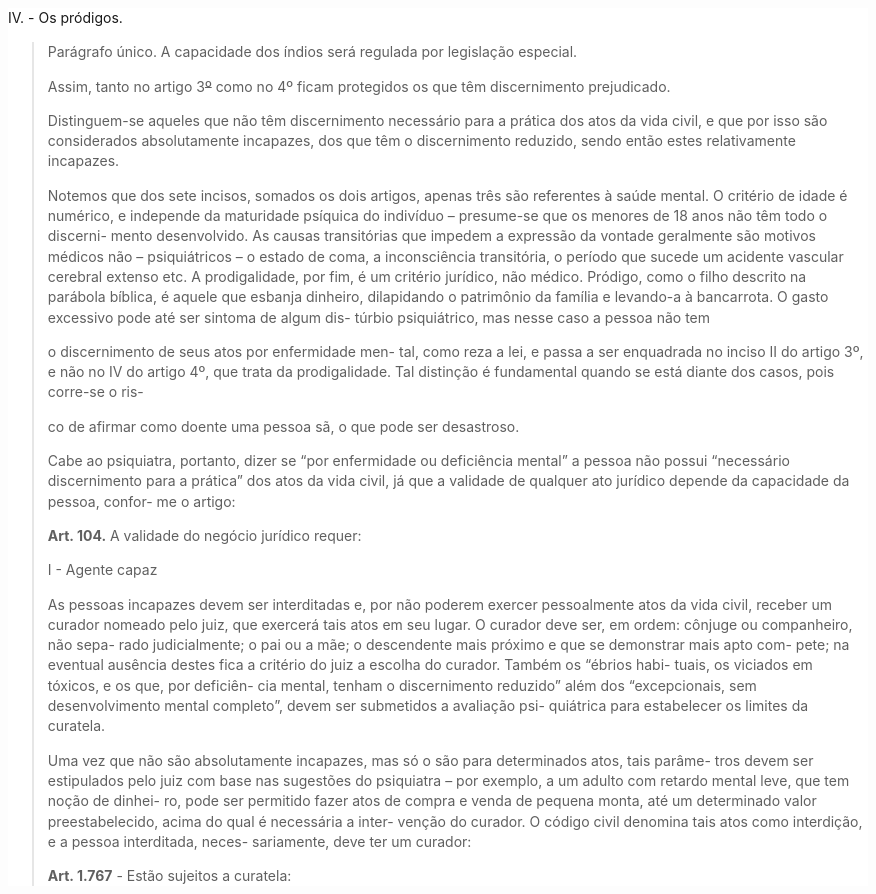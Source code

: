 IV. - Os pródigos.

> Parágrafo único. A capacidade dos índios será regulada por legislação
> especial.
>
> Assim, tanto no artigo 3~~º~~ como no 4º ficam protegidos os que têm
> discernimento prejudicado.
>
> Distinguem-se aqueles que não têm discernimento necessário para a
> prática dos atos da vida civil, e que por isso são considerados
> absolutamente incapazes, dos que têm o discernimento reduzido, sendo
> então estes relativamente incapazes.
>
> Notemos que dos sete incisos, somados os dois artigos, apenas três são
> referentes à saúde mental. O critério de idade é numérico, e independe
> da maturidade psíquica do indivíduo – presume-se que os menores de 18
> anos não têm todo o discerni- mento desenvolvido. As causas
> transitórias que impedem a expressão da vontade geralmente são motivos
> médicos não – psiquiátricos – o estado de coma, a inconsciência
> transitória, o período que sucede um acidente vascular cerebral
> extenso etc. A prodigalidade, por fim, é um critério jurídico, não
> médico. Pródigo, como o filho descrito na parábola bíblica, é aquele
> que esbanja dinheiro, dilapidando o patrimônio da família e levando-a
> à bancarrota. O gasto excessivo pode até ser sintoma de algum dis-
> túrbio psiquiátrico, mas nesse caso a pessoa não tem
>
> o discernimento de seus atos por enfermidade men- tal, como reza a
> lei, e passa a ser enquadrada no inciso II do artigo 3º, e não no IV
> do artigo 4º, que trata da prodigalidade. Tal distinção é fundamental
> quando se está diante dos casos, pois corre-se o ris-
>
> co de afirmar como doente uma pessoa sã, o que pode ser desastroso.
>
> Cabe ao psiquiatra, portanto, dizer se “por enfermidade ou deficiência
> mental” a pessoa não possui “necessário discernimento para a prática”
> dos atos da vida civil, já que a validade de qualquer ato jurídico
> depende da capacidade da pessoa, confor- me o artigo:
>
> **Art. 104.** A validade do negócio jurídico requer:
>
> I - Agente capaz
>
> As pessoas incapazes devem ser interditadas e, por não poderem exercer
> pessoalmente atos da vida civil, receber um curador nomeado pelo juiz,
> que exercerá tais atos em seu lugar. O curador deve ser, em ordem:
> cônjuge ou companheiro, não sepa- rado judicialmente; o pai ou a mãe;
> o descendente mais próximo e que se demonstrar mais apto com- pete; na
> eventual ausência destes fica a critério do juiz a escolha do curador.
> Também os “ébrios habi- tuais, os viciados em tóxicos, e os que, por
> deficiên- cia mental, tenham o discernimento reduzido” além dos
> “excepcionais, sem desenvolvimento mental completo”, devem ser
> submetidos a avaliação psi- quiátrica para estabelecer os limites da
> curatela.
>
> Uma vez que não são absolutamente incapazes, mas só o são para
> determinados atos, tais parâme- tros devem ser estipulados pelo juiz
> com base nas sugestões do psiquiatra – por exemplo, a um adulto com
> retardo mental leve, que tem noção de dinhei- ro, pode ser permitido
> fazer atos de compra e venda de pequena monta, até um determinado
> valor preestabelecido, acima do qual é necessária a inter- venção do
> curador. O código civil denomina tais atos como interdição, e a pessoa
> interditada, neces- sariamente, deve ter um curador:
>
> **Art. 1.767** - Estão sujeitos a curatela: